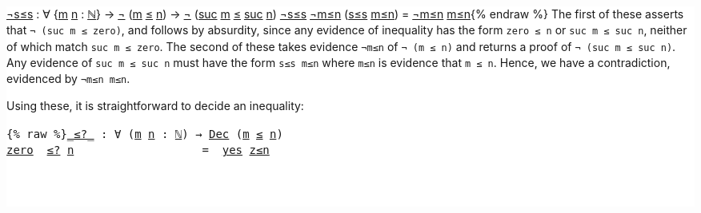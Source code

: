 <a id="¬s≤s"></a><a id="8133" href="{% endraw %}{{ site.baseurl }}{% link out/plfa/Decidable.md %}{% raw %}#8133" class="Function">¬s≤s</a> <a id="8138" class="Symbol">:</a> <a id="8140" class="Symbol">∀</a> <a id="8142" class="Symbol">{</a><a id="8143" href="{% endraw %}{{ site.baseurl }}{% link out/plfa/Decidable.md %}{% raw %}#8143" class="Bound">m</a> <a id="8145" href="{% endraw %}{{ site.baseurl }}{% link out/plfa/Decidable.md %}{% raw %}#8145" class="Bound">n</a> <a id="8147" class="Symbol">:</a> <a id="8149" href="https://agda.github.io/agda-stdlib/Agda.Builtin.Nat.html#97" class="Datatype">ℕ</a><a id="8150" class="Symbol">}</a> <a id="8152" class="Symbol">→</a> <a id="8154" href="https://agda.github.io/agda-stdlib/Relation.Nullary.html#464" class="Function Operator">¬</a> <a id="8156" class="Symbol">(</a><a id="8157" href="{% endraw %}{{ site.baseurl }}{% link out/plfa/Decidable.md %}{% raw %}#8143" class="Bound">m</a> <a id="8159" href="{% endraw %}{{ site.baseurl }}{% link out/plfa/Decidable.md %}{% raw %}#1383" class="Datatype Operator">≤</a> <a id="8161" href="{% endraw %}{{ site.baseurl }}{% link out/plfa/Decidable.md %}{% raw %}#8145" class="Bound">n</a><a id="8162" class="Symbol">)</a> <a id="8164" class="Symbol">→</a> <a id="8166" href="https://agda.github.io/agda-stdlib/Relation.Nullary.html#464" class="Function Operator">¬</a> <a id="8168" class="Symbol">(</a><a id="8169" href="https://agda.github.io/agda-stdlib/Agda.Builtin.Nat.html#128" class="InductiveConstructor">suc</a> <a id="8173" href="{% endraw %}{{ site.baseurl }}{% link out/plfa/Decidable.md %}{% raw %}#8143" class="Bound">m</a> <a id="8175" href="{% endraw %}{{ site.baseurl }}{% link out/plfa/Decidable.md %}{% raw %}#1383" class="Datatype Operator">≤</a> <a id="8177" href="https://agda.github.io/agda-stdlib/Agda.Builtin.Nat.html#128" class="InductiveConstructor">suc</a> <a id="8181" href="{% endraw %}{{ site.baseurl }}{% link out/plfa/Decidable.md %}{% raw %}#8145" class="Bound">n</a><a id="8182" class="Symbol">)</a>
<a id="8184" href="{% endraw %}{{ site.baseurl }}{% link out/plfa/Decidable.md %}{% raw %}#8133" class="Function">¬s≤s</a> <a id="8189" href="{% endraw %}{{ site.baseurl }}{% link out/plfa/Decidable.md %}{% raw %}#8189" class="Bound">¬m≤n</a> <a id="8194" class="Symbol">(</a><a id="8195" href="{% endraw %}{{ site.baseurl }}{% link out/plfa/Decidable.md %}{% raw %}#1459" class="InductiveConstructor">s≤s</a> <a id="8199" href="{% endraw %}{{ site.baseurl }}{% link out/plfa/Decidable.md %}{% raw %}#8199" class="Bound">m≤n</a><a id="8202" class="Symbol">)</a> <a id="8204" class="Symbol">=</a> <a id="8206" href="{% endraw %}{{ site.baseurl }}{% link out/plfa/Decidable.md %}{% raw %}#8189" class="Bound">¬m≤n</a> <a id="8211" href="{% endraw %}{{ site.baseurl }}{% link out/plfa/Decidable.md %}{% raw %}#8199" class="Bound">m≤n</a>{% endraw %}</pre>
The first of these asserts that `¬ (suc m ≤ zero)`, and follows by
absurdity, since any evidence of inequality has the form `zero ≤ n`
or `suc m ≤ suc n`, neither of which match `suc m ≤ zero`. The second
of these takes evidence `¬m≤n` of `¬ (m ≤ n)` and returns a proof of
`¬ (suc m ≤ suc n)`.  Any evidence of `suc m ≤ suc n` must have the
form `s≤s m≤n` where `m≤n` is evidence that `m ≤ n`.  Hence, we have
a contradiction, evidenced by `¬m≤n m≤n`.

Using these, it is straightforward to decide an inequality:
<pre class="Agda">{% raw %}<a id="_≤?_"></a><a id="8753" href="{% endraw %}{{ site.baseurl }}{% link out/plfa/Decidable.md %}{% raw %}#8753" class="Function Operator">_≤?_</a> <a id="8758" class="Symbol">:</a> <a id="8760" class="Symbol">∀</a> <a id="8762" class="Symbol">(</a><a id="8763" href="{% endraw %}{{ site.baseurl }}{% link out/plfa/Decidable.md %}{% raw %}#8763" class="Bound">m</a> <a id="8765" href="{% endraw %}{{ site.baseurl }}{% link out/plfa/Decidable.md %}{% raw %}#8765" class="Bound">n</a> <a id="8767" class="Symbol">:</a> <a id="8769" href="https://agda.github.io/agda-stdlib/Agda.Builtin.Nat.html#97" class="Datatype">ℕ</a><a id="8770" class="Symbol">)</a> <a id="8772" class="Symbol">→</a> <a id="8774" href="{% endraw %}{{ site.baseurl }}{% link out/plfa/Decidable.md %}{% raw %}#7423" class="Datatype">Dec</a> <a id="8778" class="Symbol">(</a><a id="8779" href="{% endraw %}{{ site.baseurl }}{% link out/plfa/Decidable.md %}{% raw %}#8763" class="Bound">m</a> <a id="8781" href="{% endraw %}{{ site.baseurl }}{% link out/plfa/Decidable.md %}{% raw %}#1383" class="Datatype Operator">≤</a> <a id="8783" href="{% endraw %}{{ site.baseurl }}{% link out/plfa/Decidable.md %}{% raw %}#8765" class="Bound">n</a><a id="8784" class="Symbol">)</a>
<a id="8786" href="https://agda.github.io/agda-stdlib/Agda.Builtin.Nat.html#115" class="InductiveConstructor">zero</a>  <a id="8792" href="{% endraw %}{{ site.baseurl }}{% link out/plfa/Decidable.md %}{% raw %}#8753" class="Function Operator">≤?</a> <a id="8795" href="{% endraw %}{{ site.baseurl }}{% link out/plfa/Decidable.md %}{% raw %}#8795" class="Bound">n</a>                   <a id="8815" class="Symbol">=</a>  <a id="8818" href="{% endraw %}{{ site.baseurl }}{% link out/plfa/Decidable.md %}{% raw %}#7451" class="InductiveConstructor">yes</a> <a id="8822" href="{% endraw %}{{ site.baseurl }}{% link out/plfa/Decidable.md %}{% raw %}#1410" class="InductiveConstructor">z≤n</a>